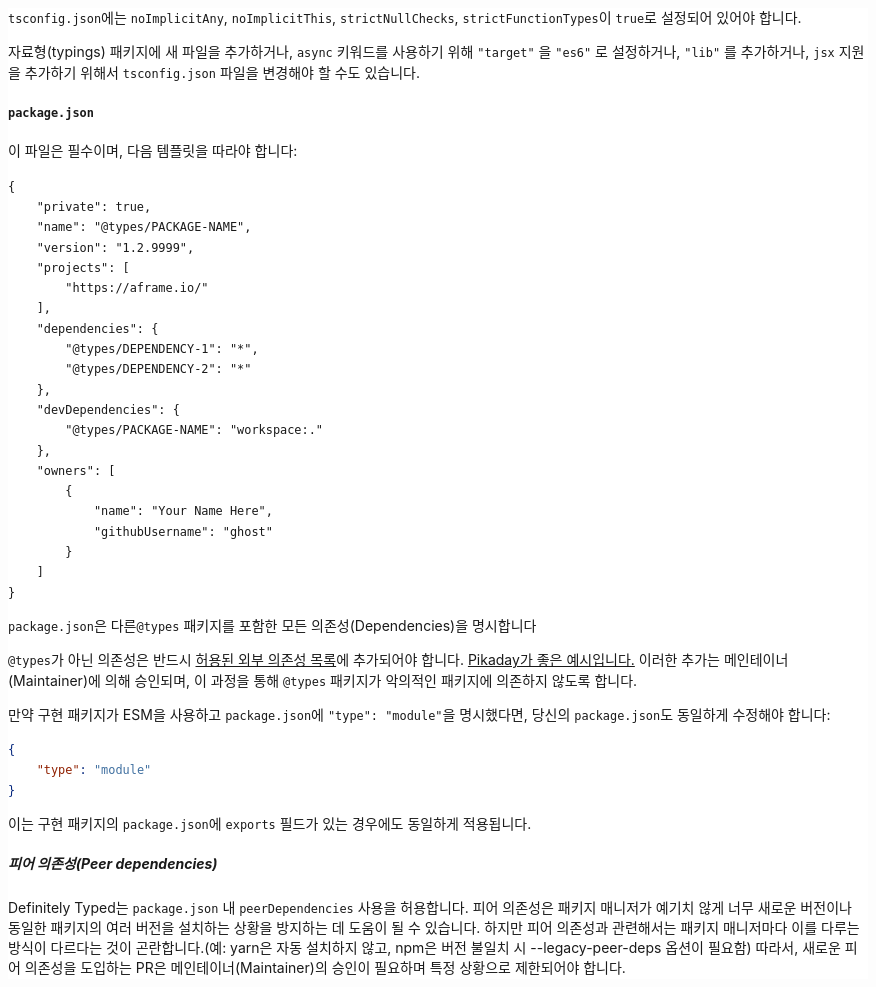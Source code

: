 `tsconfig.json`에는 `noImplicitAny`, `noImplicitThis`, `strictNullChecks`, `strictFunctionTypes`이 `true`로 설정되어 있어야 합니다.

자료형(typings) 패키지에 새 파일을 추가하거나, `async` 키워드를 사용하기 위해 `"target"` 을 `"es6"` 로 설정하거나, `"lib"` 를 추가하거나, `jsx` 지원을 추가하기 위해서 `tsconfig.json` 파일을 변경해야 할 수도 있습니다.

#### `package.json`

이 파일은 필수이며, 다음 템플릿을 따라야 합니다:

```json5
{
    "private": true,
    "name": "@types/PACKAGE-NAME",
    "version": "1.2.9999",
    "projects": [
        "https://aframe.io/"
    ],
    "dependencies": {
        "@types/DEPENDENCY-1": "*",
        "@types/DEPENDENCY-2": "*"
    },
    "devDependencies": {
        "@types/PACKAGE-NAME": "workspace:."
    },
    "owners": [
        {
            "name": "Your Name Here",
            "githubUsername": "ghost"
        }
    ]
}
```

`package.json`은 다른`@types` 패키지를 포함한 모든 의존성(Dependencies)을 명시합니다

`@types`가 아닌 의존성은 반드시 [허용된 외부 의존성 목록](https://github.com/microsoft/DefinitelyTyped-tools/blob/master/packages/definitions-parser/allowedPackageJsonDependencies.txt)에 추가되어야 합니다.
[Pikaday가 좋은 예시입니다.](https://github.com/DefinitelyTyped/DefinitelyTyped/blob/master/types/pikaday/package.json)
이러한 추가는 메인테이너(Maintainer)에 의해 승인되며, 이 과정을 통해 `@types` 패키지가 악의적인 패키지에 의존하지 않도록 합니다.

만약 구현 패키지가 ESM을 사용하고 `package.json`에 `"type": "module"`을 명시했다면, 당신의 `package.json`도 동일하게 수정해야 합니다:

```json
{
    "type": "module"
}
```

이는 구현 패키지의 `package.json`에 `exports` 필드가 있는 경우에도 동일하게 적용됩니다.

##### 피어 의존성(Peer dependencies)

Definitely Typed는 `package.json` 내 `peerDependencies` 사용을 허용합니다.
피어 의존성은 패키지 매니저가 예기치 않게 너무 새로운 버전이나 동일한 패키지의 여러 버전을 설치하는 상황을 방지하는 데 도움이 될 수 있습니다.
하지만 피어 의존성과 관련해서는 패키지 매니저마다 이를 다루는 방식이 다르다는 것이 곤란합니다.(예: yarn은 자동 설치하지 않고, npm은 버전 불일치 시 --legacy-peer-deps 옵션이 필요함)
따라서, 새로운 피어 의존성을 도입하는 PR은 메인테이너(Maintainer)의 승인이 필요하며 특정 상황으로 제한되어야 합니다.
